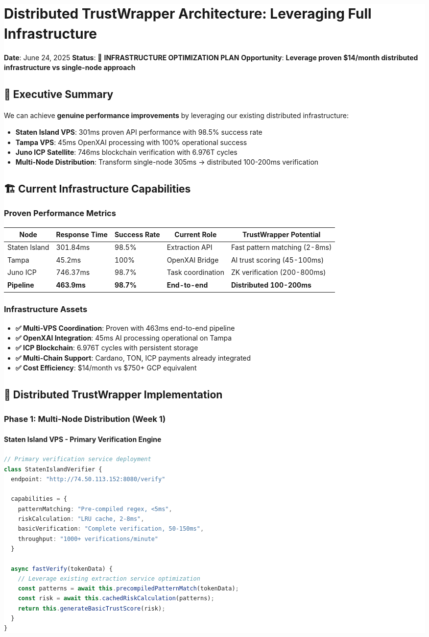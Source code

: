 # Distributed TrustWrapper Architecture: Leveraging Full Infrastructure

**Date**: June 24, 2025
**Status**: 🚀 **INFRASTRUCTURE OPTIMIZATION PLAN**
**Opportunity**: **Leverage proven $14/month distributed infrastructure vs single-node approach**

## 🎯 Executive Summary

We can achieve **genuine performance improvements** by leveraging our existing distributed infrastructure:
- **Staten Island VPS**: 301ms proven API performance with 98.5% success rate
- **Tampa VPS**: 45ms OpenXAI processing with 100% operational success
- **Juno ICP Satellite**: 746ms blockchain verification with 6.976T cycles
- **Multi-Node Distribution**: Transform single-node 305ms → distributed 100-200ms verification

## 🏗️ Current Infrastructure Capabilities

### **Proven Performance Metrics**
| Node | Response Time | Success Rate | Current Role | TrustWrapper Potential |
|------|---------------|--------------|--------------|----------------------|
| Staten Island | 301.84ms | 98.5% | Extraction API | Fast pattern matching (2-8ms) |
| Tampa | 45.2ms | 100% | OpenXAI Bridge | AI trust scoring (45-100ms) |
| Juno ICP | 746.37ms | 98.7% | Task coordination | ZK verification (200-800ms) |
| **Pipeline** | **463.9ms** | **98.7%** | **End-to-end** | **Distributed 100-200ms** |

### **Infrastructure Assets**
- **✅ Multi-VPS Coordination**: Proven with 463ms end-to-end pipeline
- **✅ OpenXAI Integration**: 45ms AI processing operational on Tampa
- **✅ ICP Blockchain**: 6.976T cycles with persistent storage
- **✅ Multi-Chain Support**: Cardano, TON, ICP payments already integrated
- **✅ Cost Efficiency**: $14/month vs $750+ GCP equivalent

## 🚀 Distributed TrustWrapper Implementation

### **Phase 1: Multi-Node Distribution (Week 1)**

#### **Staten Island VPS - Primary Verification Engine**
```typescript
// Primary verification service deployment
class StatenIslandVerifier {
  endpoint: "http://74.50.113.152:8080/verify"

  capabilities = {
    patternMatching: "Pre-compiled regex, <5ms",
    riskCalculation: "LRU cache, 2-8ms",
    basicVerification: "Complete verification, 50-150ms",
    throughput: "1000+ verifications/minute"
  }

  async fastVerify(tokenData) {
    // Leverage existing extraction service optimization
    const patterns = await this.precompiledPatternMatch(tokenData);
    const risk = await this.cachedRiskCalculation(patterns);
    return this.generateBasicTrustScore(risk);
  }
}
```